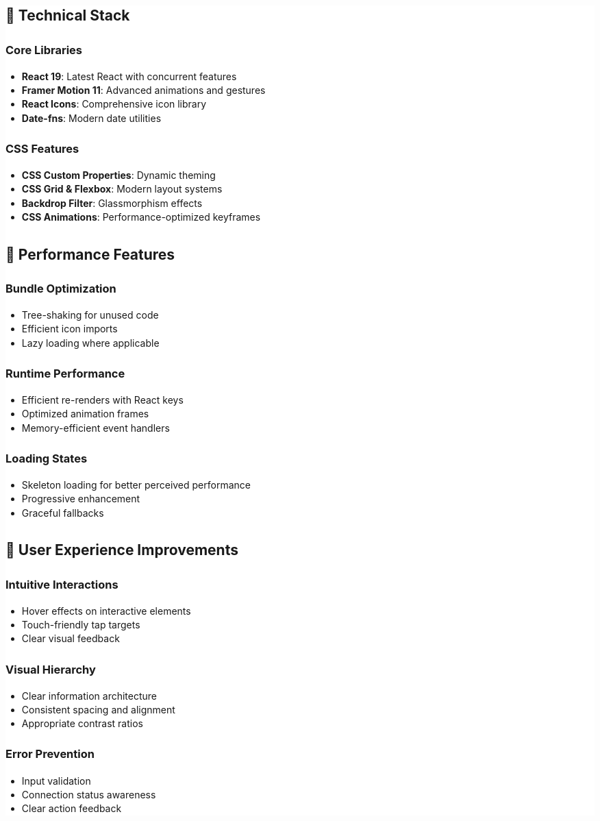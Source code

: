 ## 🔧 Technical Stack

### Core Libraries
- **React 19**: Latest React with concurrent features
- **Framer Motion 11**: Advanced animations and gestures
- **React Icons**: Comprehensive icon library
- **Date-fns**: Modern date utilities

### CSS Features
- **CSS Custom Properties**: Dynamic theming
- **CSS Grid & Flexbox**: Modern layout systems
- **Backdrop Filter**: Glassmorphism effects
- **CSS Animations**: Performance-optimized keyframes

## 🚀 Performance Features

### Bundle Optimization
- Tree-shaking for unused code
- Efficient icon imports
- Lazy loading where applicable

### Runtime Performance
- Efficient re-renders with React keys
- Optimized animation frames
- Memory-efficient event handlers

### Loading States
- Skeleton loading for better perceived performance
- Progressive enhancement
- Graceful fallbacks

## 🎯 User Experience Improvements

### Intuitive Interactions
- Hover effects on interactive elements
- Touch-friendly tap targets
- Clear visual feedback

### Visual Hierarchy
- Clear information architecture
- Consistent spacing and alignment
- Appropriate contrast ratios

### Error Prevention
- Input validation
- Connection status awareness
- Clear action feedback
